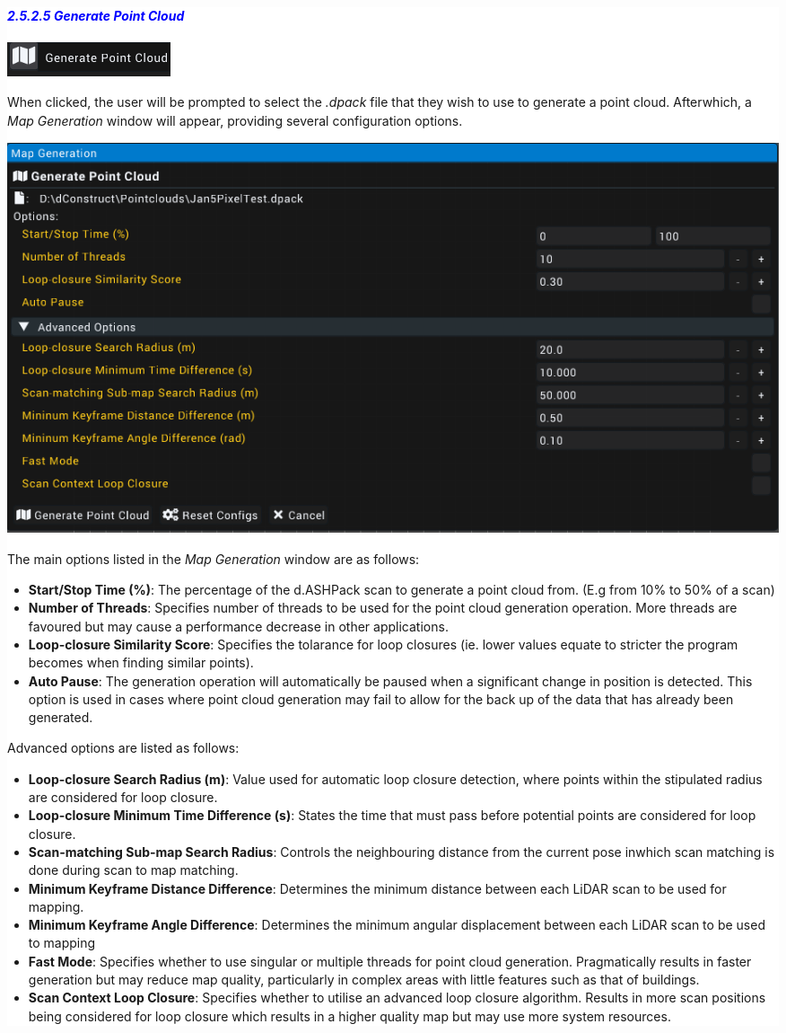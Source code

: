 #### <span style = color:blue> ***2.5.2.5 Generate Point Cloud*** </span>

![Generate Point Cloud Icon](img/UpdatedUI/d.ASHPackManager/icon-generate-point-cloud.png)

When clicked, the user will be prompted to select the *.dpack* file that they wish to use to generate a point cloud. Afterwhich, a *Map Generation* window will appear, providing several configuration options.

![Map Generation Window](img/UpdatedUI/d.ASHPackManager/menu-generate-point-cloud.png)

The main options listed in the *Map Generation* window are as follows:

- **Start/Stop Time (%)**: The percentage of the d.ASHPack scan to generate a point cloud from. (E.g from 10% to 50% of a scan)
- **Number of Threads**: Specifies number of threads to be used for the point cloud generation operation. More threads are favoured but may cause a performance decrease in other applications.
- **Loop-closure Similarity Score**: Specifies the tolarance for loop closures (ie. lower values equate to stricter the program becomes when finding similar points).
- **Auto Pause**: The generation operation will automatically be paused when a significant change in position is detected. This option is used in cases where point cloud generation may fail to allow for the back up of the data that has already been generated.

Advanced options are listed as follows:

- **Loop-closure Search Radius (m)**: Value used for automatic loop closure detection, where points within the stipulated radius are considered for loop closure.
- **Loop-closure Minimum Time Difference (s)**: States the time that must pass before potential points are considered for loop closure.
- **Scan-matching Sub-map Search Radius**: Controls the neighbouring distance from the current pose inwhich scan matching is done during scan to map matching.
- **Minimum Keyframe Distance Difference**: Determines the minimum distance between each LiDAR scan to be used for mapping.
- **Minimum Keyframe Angle Difference**: Determines the minimum angular displacement between each LiDAR scan to be used to mapping
- **Fast Mode**: Specifies whether to use singular or multiple threads for point cloud generation. Pragmatically results in faster generation but may reduce map quality, particularly in complex areas with little features such as that of buildings.
- **Scan Context Loop Closure**: Specifies whether to utilise an advanced loop closure algorithm. Results in more scan positions being considered for loop closure which results in a higher quality map but may use more system resources.
